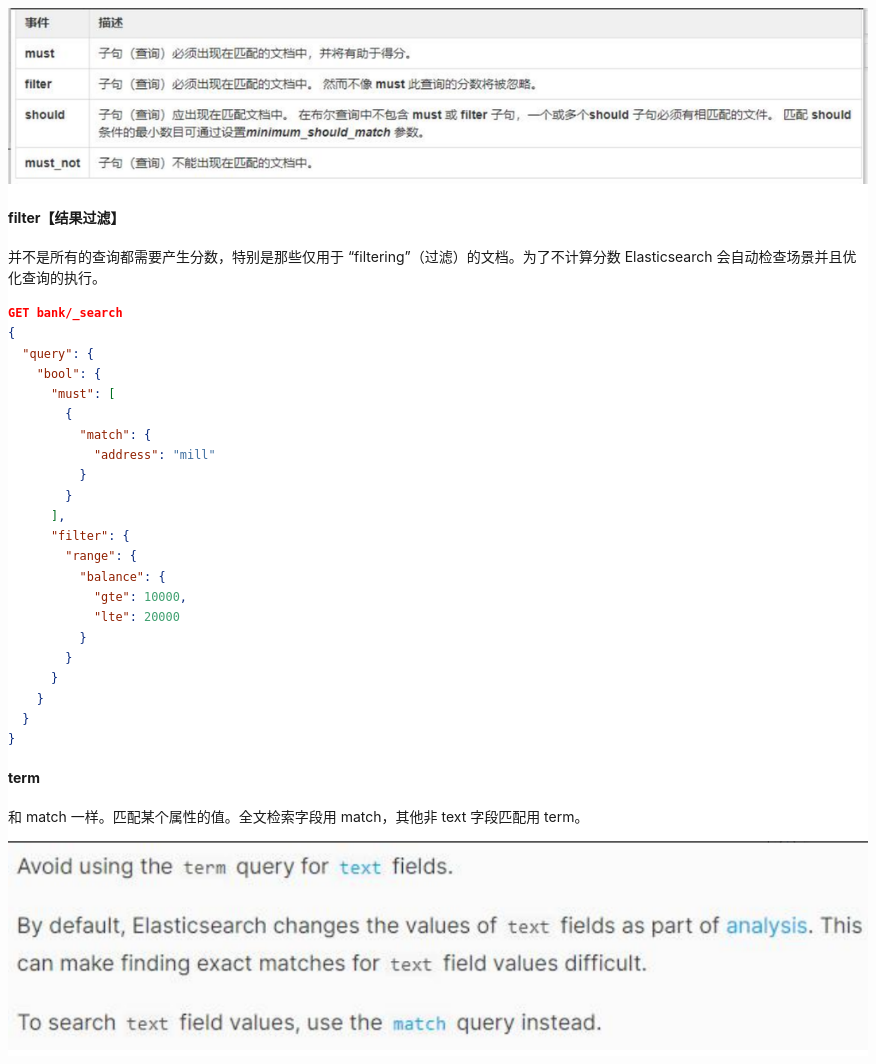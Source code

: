   ![img_1.png](./elasticsearch-images/img_1.png)

#### filter【结果过滤】

并不是所有的查询都需要产生分数，特别是那些仅用于 “filtering”（过滤）的文档。为了不计算分数 Elasticsearch 会自动检查场景并且优化查询的执行。

```json
GET bank/_search
{
  "query": {
    "bool": {
      "must": [
        {
          "match": {
            "address": "mill"
          }
        }
      ],
      "filter": {
        "range": {
          "balance": {
            "gte": 10000,
            "lte": 20000
          }
        }
      }
    }
  }
}
```

#### term

和 match 一样。匹配某个属性的值。全文检索字段用 match，其他非 text 字段匹配用 term。

![img_2.png](./elasticsearch-images/img_2.png)
